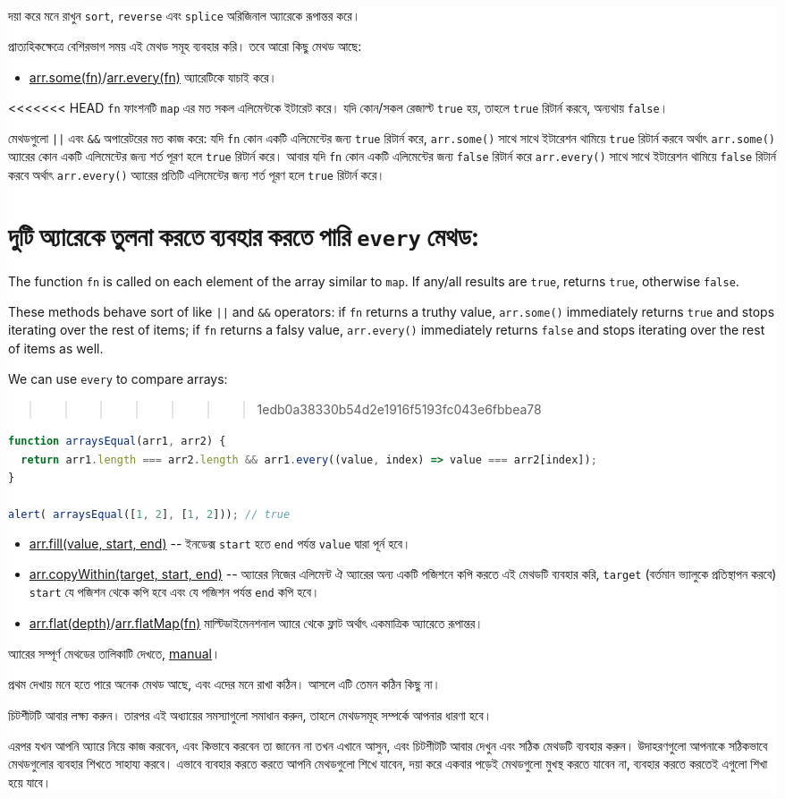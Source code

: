 দয়া করে মনে রাখুন `sort`, `reverse` এবং `splice` অরিজিনাল অ্যারেকে রূপান্তর করে।

প্রাত্যহিকক্ষেত্রে বেশিরভাগ সময় এই মেথড সমূহ ব্যবহার করি। তবে আরো কিছু মেথড আছে:

- [arr.some(fn)](mdn:js/Array/some)/[arr.every(fn)](mdn:js/Array/every) অ্যারেটিকে যাচাই করে।

<<<<<<< HEAD
  `fn` ফাংশনটি `map` এর মত সকল এলিমেন্টকে ইটারেট করে। যদি কোন/সকল রেজাল্ট `true` হয়, তাহলে `true` রিটার্ন করবে, অন্যথায় `false`।

  মেথডগুলো `||` এবং `&&` অপারেটরের মত কাজ করে: যদি `fn`  কোন একটি এলিমেন্টের জন্য `true` রিটার্ন করে, `arr.some()` সাথে সাথে ইটারেশন থামিয়ে `true` রিটার্ন করবে অর্থাৎ `arr.some()` অ্যারের কোন একটি এলিমেন্টের জন্য শর্ত পূরণ হলে `true` রিটার্ন করে। আবার যদি `fn`  কোন একটি এলিমেন্টের জন্য `false` রিটার্ন করে `arr.every()` সাথে সাথে ইটারেশন থামিয়ে `false` রিটার্ন করবে অর্থাৎ `arr.every()` অ্যারের প্রতিটি এলিমেন্টের জন্য শর্ত পূরণ হলে `true` রিটার্ন করে।

  দুটি অ্যারেকে তুলনা করতে ব্যবহার করতে পারি `every` মেথড:
=======
  The function `fn` is called on each element of the array similar to `map`. If any/all results are `true`, returns `true`, otherwise `false`.

  These methods behave sort of like `||` and `&&` operators: if `fn` returns a truthy value, `arr.some()` immediately returns `true` and stops iterating over the rest of items; if `fn` returns a falsy value, `arr.every()` immediately returns `false` and stops iterating over the rest of items as well.

  We can use `every` to compare arrays:

>>>>>>> 1edb0a38330b54d2e1916f5193fc043e6fbbea78
  ```js run
  function arraysEqual(arr1, arr2) {
    return arr1.length === arr2.length && arr1.every((value, index) => value === arr2[index]);
  }

  alert( arraysEqual([1, 2], [1, 2])); // true
  ```

- [arr.fill(value, start, end)](mdn:js/Array/fill) -- ইনডেক্স `start` হতে `end` পর্যন্ত `value` দ্বারা পূর্ন হবে।

- [arr.copyWithin(target, start, end)](mdn:js/Array/copyWithin) -- অ্যারের নিজের এলিমেন্ট ঐ অ্যারের অন্য একটি পজিশনে কপি করতে এই মেথডটি ব্যবহার করি, `target` (বর্তমান ভ্যালুকে প্রতিস্থাপন করবে) `start` যে পজিশন থেকে কপি হবে এবং যে পজিশন পর্যন্ত `end` কপি হবে।

- [arr.flat(depth)](mdn:js/Array/flat)/[arr.flatMap(fn)](mdn:js/Array/flatMap) মাল্টিডাইমেনশনাল অ্যারে থেকে ফ্লাট অর্থাৎ একমাত্রিক অ্যারেতে রূপান্তর।

অ্যারের সম্পূর্ণ মেথডের তালিকাটি দেখতে, [manual](mdn:js/Array)।

প্রথম দেখায় মনে হতে পারে অনেক মেথড আছে, এবং এদের মনে রাখা কঠিন। আসলে এটি তেমন কঠিন কিছু না।

চিটশীটটি আবার লক্ষ্য করুন। তারপর এই অধ্যায়ের সমস্যাগুলো সমাধান করুন, তাহলে মেথডসমূহ সম্পর্কে আপনার ধারণা হবে।

এরপর যখন আপনি অ্যারে নিয়ে কাজ করবেন, এবং কিভাবে করবেন তা জানেন না তখন এখানে আসুন, এবং চিটশীটটি আবার দেখুন এবং সঠিক মেথডটি ব্যবহার করুন। উদাহরণগুলো আপনাকে সঠিকভাবে মেথডগুলোর ব্যবহার শিখতে সাহায্য করবে। এভাবে ব্যবহার করতে করতে আপনি মেথডগুলো শিখে যাবেন, দয়া করে একবার পড়েই মেথডগুলো মুখস্থ করতে যাবেন না, ব্যবহার করতে করতেই এগুলো শিখা হয়ে যাবে।


  [Symbol.isConcatSpreadable]: true,